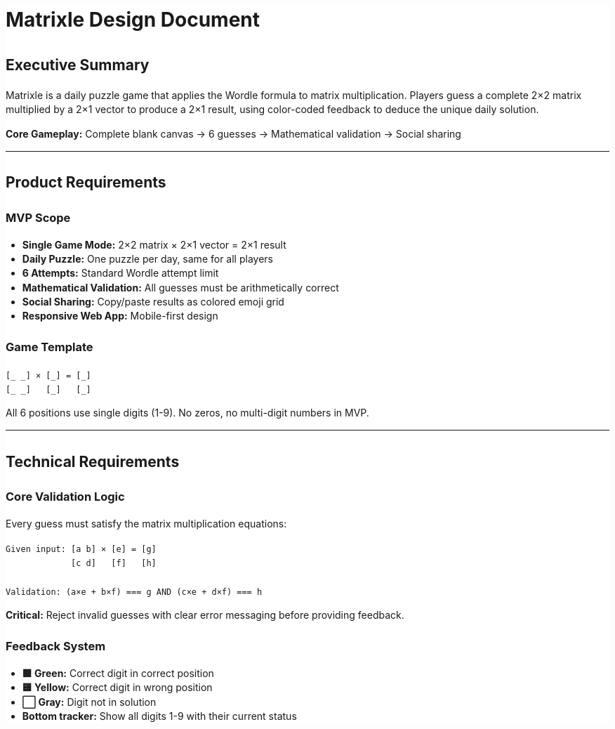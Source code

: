 # Matrixle Design Document

## Executive Summary

Matrixle is a daily puzzle game that applies the Wordle formula to matrix multiplication. Players guess a complete 2×2 matrix multiplied by a 2×1 vector to produce a 2×1 result, using color-coded feedback to deduce the unique daily solution.

**Core Gameplay:** Complete blank canvas → 6 guesses → Mathematical validation → Social sharing

---

## Product Requirements

### MVP Scope
- **Single Game Mode:** 2×2 matrix × 2×1 vector = 2×1 result
- **Daily Puzzle:** One puzzle per day, same for all players
- **6 Attempts:** Standard Wordle attempt limit
- **Mathematical Validation:** All guesses must be arithmetically correct
- **Social Sharing:** Copy/paste results as colored emoji grid
- **Responsive Web App:** Mobile-first design

### Game Template
```
[_ _] × [_] = [_]
[_ _]   [_]   [_]
```

All 6 positions use single digits (1-9). No zeros, no multi-digit numbers in MVP.

---

## Technical Requirements

### Core Validation Logic
Every guess must satisfy the matrix multiplication equations:
```
Given input: [a b] × [e] = [g]
             [c d]   [f]   [h]

Validation: (a×e + b×f) === g AND (c×e + d×f) === h
```

**Critical:** Reject invalid guesses with clear error messaging before providing feedback.

### Feedback System
- **🟩 Green:** Correct digit in correct position
- **🟨 Yellow:** Correct digit in wrong position  
- **⬜ Gray:** Digit not in solution
- **Bottom tracker:** Show all digits 1-9 with their current status
